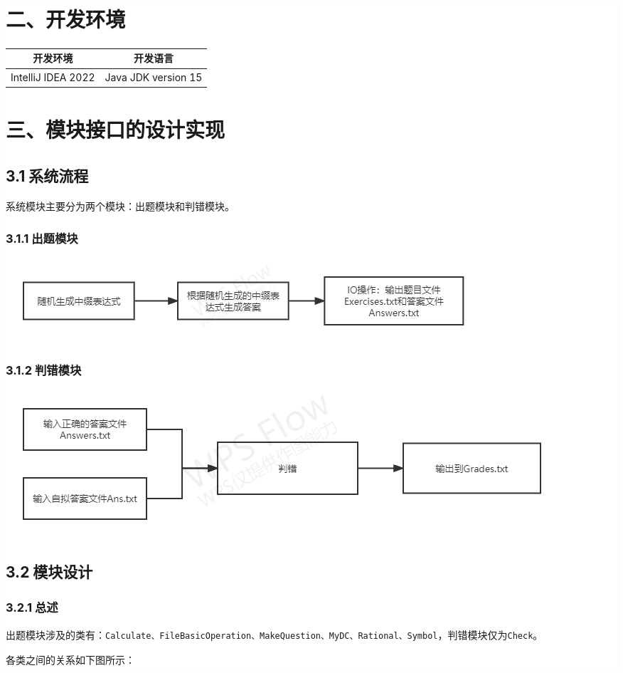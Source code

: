 # 二、开发环境

| 开发环境           | 开发语言            |
| ------------------ | ------------------- |
| IntelliJ IDEA 2022 | Java JDK version 15 |

# 三、模块接口的设计实现

## 3.1 系统流程

系统模块主要分为两个模块：出题模块和判错模块。

### 3.1.1 出题模块

![MakeQuestion](第三次作业/MakeQuestion.png)

### 3.1.2 判错模块

![Check](第三次作业/Check.png)

## 3.2 模块设计

### 3.2.1 总述

出题模块涉及的类有：`Calculate、FileBasicOperation、MakeQuestion、MyDC、Rational、Symbol`，判错模块仅为`Check`。

各类之间的关系如下图所示：

